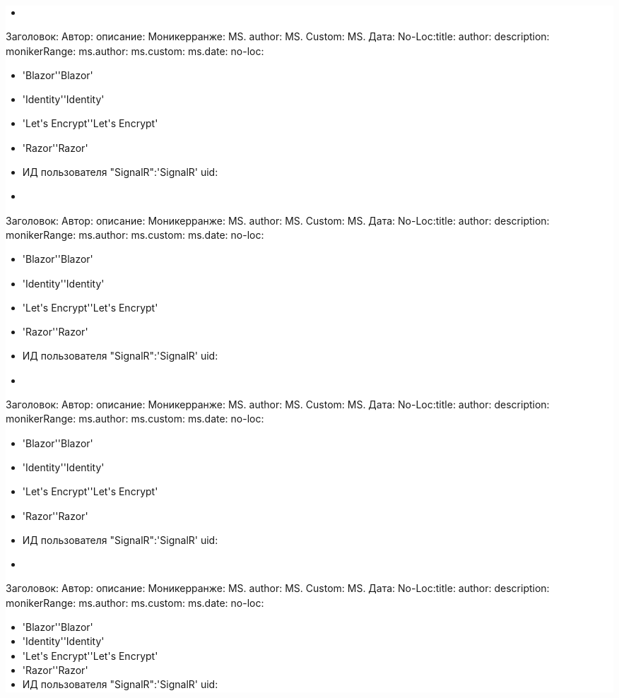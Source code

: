 -
<span data-ttu-id="dca20-295">Заголовок: Автор: описание: Моникерранже: MS. author: MS. Custom: MS. Дата: No-Loc:</span><span class="sxs-lookup"><span data-stu-id="dca20-295">title: author: description: monikerRange: ms.author: ms.custom: ms.date: no-loc:</span></span>
- <span data-ttu-id="dca20-296">'Blazor'</span><span class="sxs-lookup"><span data-stu-id="dca20-296">'Blazor'</span></span>
- <span data-ttu-id="dca20-297">'Identity'</span><span class="sxs-lookup"><span data-stu-id="dca20-297">'Identity'</span></span>
- <span data-ttu-id="dca20-298">'Let's Encrypt'</span><span class="sxs-lookup"><span data-stu-id="dca20-298">'Let's Encrypt'</span></span>
- <span data-ttu-id="dca20-299">'Razor'</span><span class="sxs-lookup"><span data-stu-id="dca20-299">'Razor'</span></span>
- <span data-ttu-id="dca20-300">ИД пользователя "SignalR":</span><span class="sxs-lookup"><span data-stu-id="dca20-300">'SignalR' uid:</span></span> 

-
<span data-ttu-id="dca20-301">Заголовок: Автор: описание: Моникерранже: MS. author: MS. Custom: MS. Дата: No-Loc:</span><span class="sxs-lookup"><span data-stu-id="dca20-301">title: author: description: monikerRange: ms.author: ms.custom: ms.date: no-loc:</span></span>
- <span data-ttu-id="dca20-302">'Blazor'</span><span class="sxs-lookup"><span data-stu-id="dca20-302">'Blazor'</span></span>
- <span data-ttu-id="dca20-303">'Identity'</span><span class="sxs-lookup"><span data-stu-id="dca20-303">'Identity'</span></span>
- <span data-ttu-id="dca20-304">'Let's Encrypt'</span><span class="sxs-lookup"><span data-stu-id="dca20-304">'Let's Encrypt'</span></span>
- <span data-ttu-id="dca20-305">'Razor'</span><span class="sxs-lookup"><span data-stu-id="dca20-305">'Razor'</span></span>
- <span data-ttu-id="dca20-306">ИД пользователя "SignalR":</span><span class="sxs-lookup"><span data-stu-id="dca20-306">'SignalR' uid:</span></span> 

-
<span data-ttu-id="dca20-307">Заголовок: Автор: описание: Моникерранже: MS. author: MS. Custom: MS. Дата: No-Loc:</span><span class="sxs-lookup"><span data-stu-id="dca20-307">title: author: description: monikerRange: ms.author: ms.custom: ms.date: no-loc:</span></span>
- <span data-ttu-id="dca20-308">'Blazor'</span><span class="sxs-lookup"><span data-stu-id="dca20-308">'Blazor'</span></span>
- <span data-ttu-id="dca20-309">'Identity'</span><span class="sxs-lookup"><span data-stu-id="dca20-309">'Identity'</span></span>
- <span data-ttu-id="dca20-310">'Let's Encrypt'</span><span class="sxs-lookup"><span data-stu-id="dca20-310">'Let's Encrypt'</span></span>
- <span data-ttu-id="dca20-311">'Razor'</span><span class="sxs-lookup"><span data-stu-id="dca20-311">'Razor'</span></span>
- <span data-ttu-id="dca20-312">ИД пользователя "SignalR":</span><span class="sxs-lookup"><span data-stu-id="dca20-312">'SignalR' uid:</span></span> 

-
<span data-ttu-id="dca20-313">Заголовок: Автор: описание: Моникерранже: MS. author: MS. Custom: MS. Дата: No-Loc:</span><span class="sxs-lookup"><span data-stu-id="dca20-313">title: author: description: monikerRange: ms.author: ms.custom: ms.date: no-loc:</span></span>
- <span data-ttu-id="dca20-314">'Blazor'</span><span class="sxs-lookup"><span data-stu-id="dca20-314">'Blazor'</span></span>
- <span data-ttu-id="dca20-315">'Identity'</span><span class="sxs-lookup"><span data-stu-id="dca20-315">'Identity'</span></span>
- <span data-ttu-id="dca20-316">'Let's Encrypt'</span><span class="sxs-lookup"><span data-stu-id="dca20-316">'Let's Encrypt'</span></span>
- <span data-ttu-id="dca20-317">'Razor'</span><span class="sxs-lookup"><span data-stu-id="dca20-317">'Razor'</span></span>
- <span data-ttu-id="dca20-318">ИД пользователя "SignalR":</span><span class="sxs-lookup"><span data-stu-id="dca20-318">'SignalR' uid:</span></span> 
